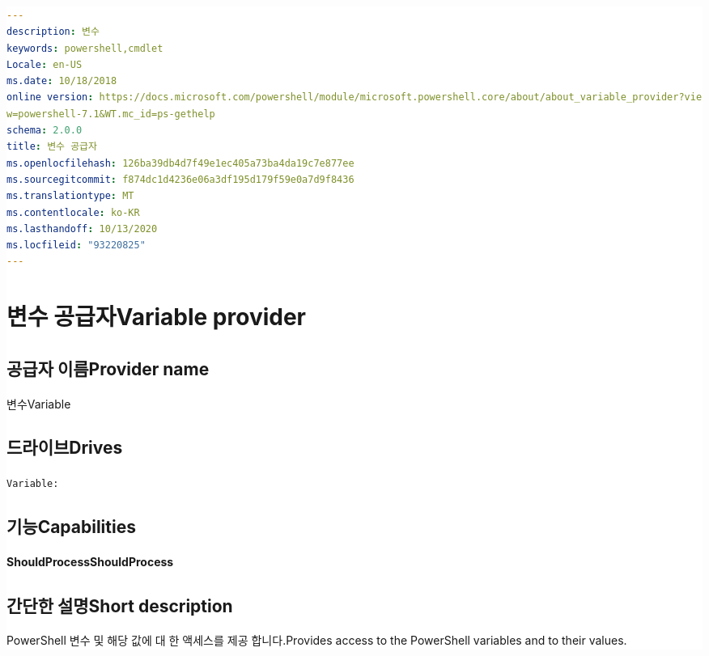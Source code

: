 ```yaml
---
description: 변수
keywords: powershell,cmdlet
Locale: en-US
ms.date: 10/18/2018
online version: https://docs.microsoft.com/powershell/module/microsoft.powershell.core/about/about_variable_provider?view=powershell-7.1&WT.mc_id=ps-gethelp
schema: 2.0.0
title: 변수 공급자
ms.openlocfilehash: 126ba39db4d7f49e1ec405a73ba4da19c7e877ee
ms.sourcegitcommit: f874dc1d4236e06a3df195d179f59e0a7d9f8436
ms.translationtype: MT
ms.contentlocale: ko-KR
ms.lasthandoff: 10/13/2020
ms.locfileid: "93220825"
---
```

# <a name="variable-provider"></a><span data-ttu-id="51241-104">변수 공급자</span><span class="sxs-lookup"><span data-stu-id="51241-104">Variable provider</span></span>

## <a name="provider-name"></a><span data-ttu-id="51241-105">공급자 이름</span><span class="sxs-lookup"><span data-stu-id="51241-105">Provider name</span></span>
<span data-ttu-id="51241-106">변수</span><span class="sxs-lookup"><span data-stu-id="51241-106">Variable</span></span>

## <a name="drives"></a><span data-ttu-id="51241-107">드라이브</span><span class="sxs-lookup"><span data-stu-id="51241-107">Drives</span></span>

`Variable:`

## <a name="capabilities"></a><span data-ttu-id="51241-108">기능</span><span class="sxs-lookup"><span data-stu-id="51241-108">Capabilities</span></span>

<span data-ttu-id="51241-109">**ShouldProcess**</span><span class="sxs-lookup"><span data-stu-id="51241-109">**ShouldProcess**</span></span>

## <a name="short-description"></a><span data-ttu-id="51241-110">간단한 설명</span><span class="sxs-lookup"><span data-stu-id="51241-110">Short description</span></span>

<span data-ttu-id="51241-111">PowerShell 변수 및 해당 값에 대 한 액세스를 제공 합니다.</span><span class="sxs-lookup"><span data-stu-id="51241-111">Provides access to the PowerShell variables and to their values.</span></span>
